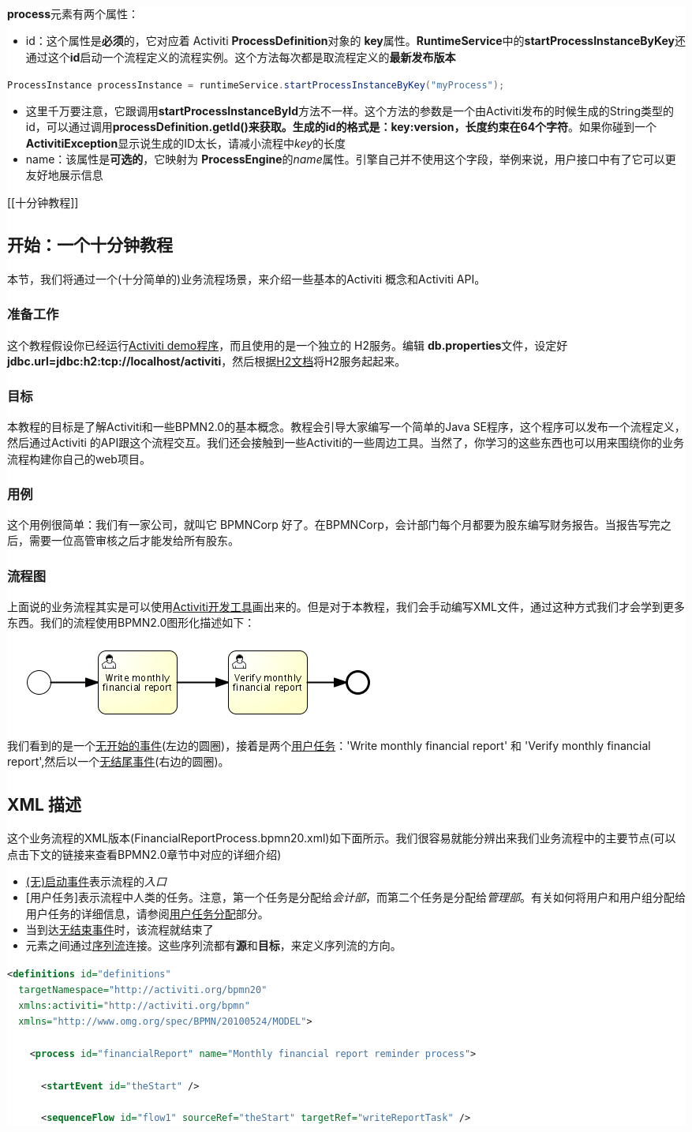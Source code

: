 ```properties
```
**process**元素有两个属性：
- id：这个属性是**必须**的，它对应着 Activiti **ProcessDefinition**对象的 **key**属性。**RuntimeService**中的**startProcessInstanceByKey**还通过这个**id**启动一个流程定义的流程实例。这个方法每次都是取流程定义的**最新发布版本**
```java
ProcessInstance processInstance = runtimeService.startProcessInstanceByKey("myProcess");
```
- 这里千万要注意，它跟调用**startProcessInstanceById**方法不一样。这个方法的参数是一个由Activiti发布的时候生成的String类型的id，可以通过调用**processDefinition.getId()**来获取。生成的id的格式是：**key:version**，长度**约束在64个字符**。如果你碰到一个**ActivitiException**显示说生成的ID太长，请减小流程中*key*的长度
- name：该属性是**可选的**，它映射为 **ProcessEngine**的*name*属性。引擎自己并不使用这个字段，举例来说，用户接口中有了它可以更友好地展示信息  

[[十分钟教程]]
## 开始：一个十分钟教程
本节，我们将通过一个(十分简单的)业务流程场景，来介绍一些基本的Activiti 概念和Activiti API。
### 准备工作
这个教程假设你已经运行[Activiti demo程序](https://www.activiti.org/userguide/index.html#demo.setup.one.minute.version)，而且使用的是一个独立的 H2服务。编辑 **db.properties**文件，设定好**jdbc.url=jdbc:h2:tcp://localhost/activiti**，然后根据[H2文档](http://www.h2database.com/html/tutorial.html#using_server)将H2服务起起来。
### 目标
本教程的目标是了解Activiti和一些BPMN2.0的基本概念。教程会引导大家编写一个简单的Java SE程序，这个程序可以发布一个流程定义，然后通过Activiti 的API跟这个流程交互。我们还会接触到一些Activiti的一些周边工具。当然了，你学习的这些东西也可以用来围绕你的业务流程构建你自己的web项目。
### 用例
这个用例很简单：我们有一家公司，就叫它 BPMNCorp 好了。在BPMNCorp，会计部门每个月都要为股东编写财务报告。当报告写完之后，需要一位高管审核之后才能发给所有股东。
### 流程图
上面说的业务流程其实是可以使用[Activiti开发工具](https://www.activiti.org/userguide/index.html#activitiDesigner)画出来的。但是对于本教程，我们会手动编写XML文件，通过这种方式我们才会学到更多东西。我们的流程使用BPMN2.0图形化描述如下：  
![财务流程图](/images/activiti/financial.report.example.diagram.png)  
我们看到的是一个[无开始的事件](https://www.activiti.org/userguide/index.html#bpmnNoneStartEvent)(左边的圆圈)，接着是两个[用户任务](https://www.activiti.org/userguide/index.html#bpmnUserTask)：'Write monthly financial report' 和 'Verify monthly financial report',然后以一个[无结尾事件](https://www.activiti.org/userguide/index.html#bpmnNoneEndEvent)(右边的圆圈)。  
## XML 描述
这个业务流程的XML版本(FinancialReportProcess.bpmn20.xml)如下面所示。我们很容易就能分辨出来我们业务流程中的主要节点(可以点击下文的链接来查看BPMN2.0章节中对应的详细介绍)
- [(无)启动事件](https://www.activiti.org/userguide/index.html#bpmnNoneStartEvent)表示流程的*入口*
- [用户任务]表示流程中人类的任务。注意，第一个任务是分配给*会计部*，而第二个任务是分配给*管理部*。有关如何将用户和用户组分配给用户任务的详细信息，请参阅[用户任务分配](https://www.activiti.org/userguide/index.html#bpmnUserTaskAssignment)部分。
- 当到达[无结束事件](https://www.activiti.org/userguide/index.html#bpmnNoneEndEvent)时，该流程就结束了
- 元素之间通过[序列流](https://www.activiti.org/userguide/index.html#bpmnSequenceFlow)连接。这些序列流都有**源**和**目标**，来定义序列流的方向。
```xml
<definitions id="definitions"
  targetNamespace="http://activiti.org/bpmn20"
  xmlns:activiti="http://activiti.org/bpmn"
  xmlns="http://www.omg.org/spec/BPMN/20100524/MODEL">

	<process id="financialReport" name="Monthly financial report reminder process">

	  <startEvent id="theStart" />

	  <sequenceFlow id="flow1" sourceRef="theStart" targetRef="writeReportTask" />
```